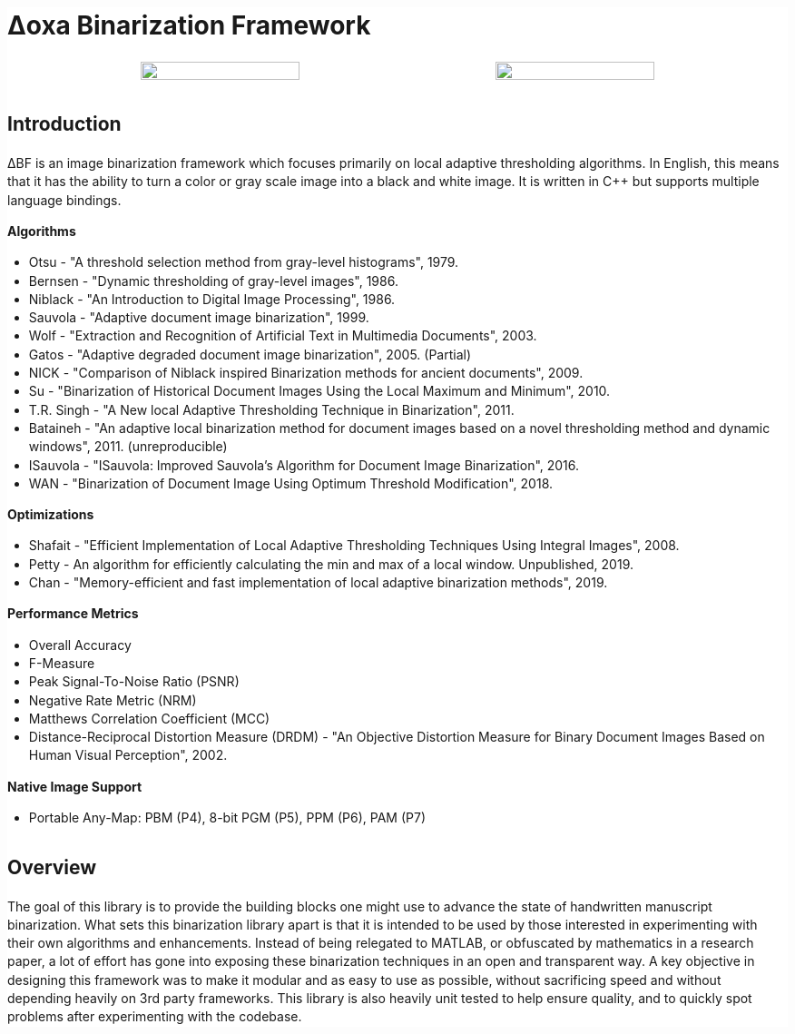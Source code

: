 # Δoxa Binarization Framework

<p align="center">
	<img src="/README/2JohnC1V3.png" width="45%" height="45%"/>
	<img src="/README/2JohnC1V3-GroundTruth.png" width="45%" height="45%"/>
</p>

## Introduction
ΔBF is an image binarization framework which focuses primarily on local adaptive thresholding algorithms.
In English, this means that it has the ability to turn a color or gray scale image into a black and white image.
It is written in C++ but supports multiple language bindings.

**Algorithms**
* Otsu - "A threshold selection method from gray-level histograms", 1979.
* Bernsen - "Dynamic thresholding of gray-level images", 1986.
* Niblack - "An Introduction to Digital Image Processing", 1986.
* Sauvola - "Adaptive document image binarization", 1999.
* Wolf - "Extraction and Recognition of Artificial Text in Multimedia Documents", 2003.
* Gatos - "Adaptive degraded document image binarization", 2005. (Partial)
* NICK - "Comparison of Niblack inspired Binarization methods for ancient documents", 2009.
* Su - "Binarization of Historical Document Images Using the Local Maximum and Minimum", 2010.
* T.R. Singh - "A New local Adaptive Thresholding Technique in Binarization", 2011.
* Bataineh - "An adaptive local binarization method for document images based on a novel thresholding method and dynamic windows", 2011. (unreproducible)
* ISauvola - "ISauvola: Improved Sauvola’s Algorithm for Document Image Binarization", 2016.
* WAN - "Binarization of Document Image Using Optimum Threshold Modification", 2018.

**Optimizations**
* Shafait - "Efficient Implementation of Local Adaptive Thresholding Techniques Using Integral Images", 2008.
* Petty - An algorithm for efficiently calculating the min and max of a local window.  Unpublished, 2019.
* Chan - "Memory-efficient and fast implementation of local adaptive binarization methods", 2019.

**Performance Metrics**
* Overall Accuracy
* F-Measure
* Peak Signal-To-Noise Ratio (PSNR)
* Negative Rate Metric (NRM)
* Matthews Correlation Coefficient (MCC)
* Distance-Reciprocal Distortion Measure (DRDM) - "An Objective Distortion Measure for Binary Document Images Based on Human Visual Perception", 2002.

**Native Image Support**
* Portable Any-Map: PBM (P4), 8-bit PGM (P5), PPM (P6), PAM (P7)

## Overview
The goal of this library is to provide the building blocks one might use to advance the state of handwritten manuscript binarization.
What sets this binarization library apart is that it is intended to be used by those interested in experimenting with their own algorithms and enhancements.
Instead of being relegated to MATLAB, or obfuscated by mathematics in a research paper, a lot of effort has gone into exposing these binarization techniques in an open and transparent way.
A key objective in designing this framework was to make it modular and as easy to use as possible, without sacrificing speed and without depending heavily on 3rd party frameworks.
This library is also heavily unit tested to help ensure quality, and to quickly spot problems after experimenting with the codebase.
